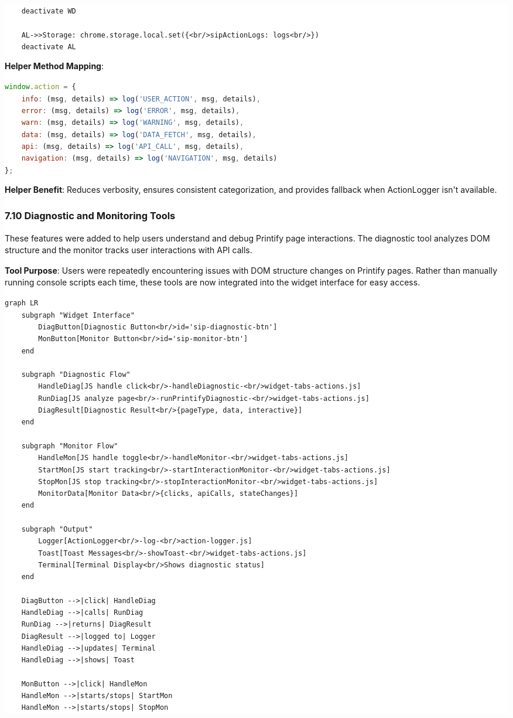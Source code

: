 ```mermaid
    deactivate WD
    
    AL->>Storage: chrome.storage.local.set({<br/>sipActionLogs: logs<br/>})
    deactivate AL
```

**Helper Method Mapping**:
```javascript
window.action = {
    info: (msg, details) => log('USER_ACTION', msg, details),
    error: (msg, details) => log('ERROR', msg, details),
    warn: (msg, details) => log('WARNING', msg, details),
    data: (msg, details) => log('DATA_FETCH', msg, details),
    api: (msg, details) => log('API_CALL', msg, details),
    navigation: (msg, details) => log('NAVIGATION', msg, details)
};
```

**Helper Benefit**: Reduces verbosity, ensures consistent categorization, and provides fallback when ActionLogger isn't available.

### 7.10 Diagnostic and Monitoring Tools

These features were added to help users understand and debug Printify page interactions. The diagnostic tool analyzes DOM structure and the monitor tracks user interactions with API calls.

**Tool Purpose**: Users were repeatedly encountering issues with DOM structure changes on Printify pages. Rather than manually running console scripts each time, these tools are now integrated into the widget interface for easy access.

```mermaid
graph LR
    subgraph "Widget Interface"
        DiagButton[Diagnostic Button<br/>id='sip-diagnostic-btn']
        MonButton[Monitor Button<br/>id='sip-monitor-btn']
    end
    
    subgraph "Diagnostic Flow"
        HandleDiag[JS handle click<br/>-handleDiagnostic-<br/>widget-tabs-actions.js]
        RunDiag[JS analyze page<br/>-runPrintifyDiagnostic-<br/>widget-tabs-actions.js]
        DiagResult[Diagnostic Result<br/>{pageType, data, interactive}]
    end
    
    subgraph "Monitor Flow"
        HandleMon[JS handle toggle<br/>-handleMonitor-<br/>widget-tabs-actions.js]
        StartMon[JS start tracking<br/>-startInteractionMonitor-<br/>widget-tabs-actions.js]
        StopMon[JS stop tracking<br/>-stopInteractionMonitor-<br/>widget-tabs-actions.js]
        MonitorData[Monitor Data<br/>{clicks, apiCalls, stateChanges}]
    end
    
    subgraph "Output"
        Logger[ActionLogger<br/>-log-<br/>action-logger.js]
        Toast[Toast Messages<br/>-showToast-<br/>widget-tabs-actions.js]
        Terminal[Terminal Display<br/>Shows diagnostic status]
    end
    
    DiagButton -->|click| HandleDiag
    HandleDiag -->|calls| RunDiag
    RunDiag -->|returns| DiagResult
    DiagResult -->|logged to| Logger
    HandleDiag -->|updates| Terminal
    HandleDiag -->|shows| Toast
    
    MonButton -->|click| HandleMon
    HandleMon -->|starts/stops| StartMon
    HandleMon -->|starts/stops| StopMon
```